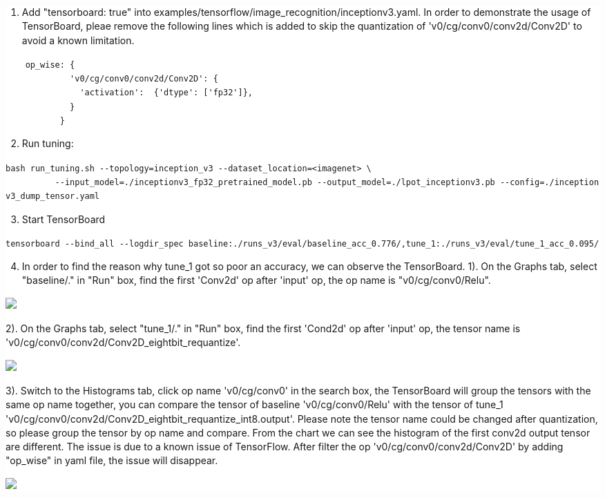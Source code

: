 1.  Add "tensorboard: true" into examples/tensorflow/image_recognition/inceptionv3.yaml. In order to demonstrate the usage of TensorBoard, pleae remove the following lines which is added to skip the quantization of 'v0/cg/conv0/conv2d/Conv2D' to avoid a known limitation.
```
    op_wise: {
             'v0/cg/conv0/conv2d/Conv2D': {
               'activation':  {'dtype': ['fp32']},
             }
           }
```
2. Run tuning:
```
bash run_tuning.sh --topology=inception_v3 --dataset_location=<imagenet> \
          --input_model=./inceptionv3_fp32_pretrained_model.pb --output_model=./lpot_inceptionv3.pb --config=./inceptionv3_dump_tensor.yaml 
```
3. Start TensorBoard
```
tensorboard --bind_all --logdir_spec baseline:./runs_v3/eval/baseline_acc_0.776/,tune_1:./runs_v3/eval/tune_1_acc_0.095/
```

4. In order to find the reason why tune_1 got so poor an accuracy, we can observe the TensorBoard.
1). On the Graphs tab, select "baseline/." in "Run" box, find the first 'Conv2d' op after 'input' op, the op name is "v0/cg/conv0/Relu".


<div align="left">
  <img src="imgs/tensorboard_baseline_v0_cg_conv0.png" width="700px" />
</div>

2). On the Graphs tab, select "tune_1/." in "Run" box, find the first 'Cond2d' op after 'input' op, the tensor name is 'v0/cg/conv0/conv2d/Conv2D_eightbit_requantize'.


<div align="left">
  <img src="imgs/tensorboard_tune_1_v0_cg_conv0.png" width="700px" />
</div>

3). Switch to the Histograms tab, click op name 'v0/cg/conv0' in the search box, the TensorBoard will group the tensors with the same op name together, you can compare the tensor of baseline 'v0/cg/conv0/Relu' with the tensor of tune_1 'v0/cg/conv0/conv2d/Conv2D_eightbit_requantize_int8.output'. Please note the tensor name could be changed after quantization, so please group the tensor by op name and compare. From the chart we can see the histogram of the first conv2d output tensor are different. The issue is due to a known issue of TensorFlow. After filter the op 'v0/cg/conv0/conv2d/Conv2D' by adding "op_wise" in yaml file, the issue will disappear.  
 

<div align="left">
  <img src="imgs/tensorboard_v0_cg_conv0_histogram.png" width="700px" />
</div>

 


